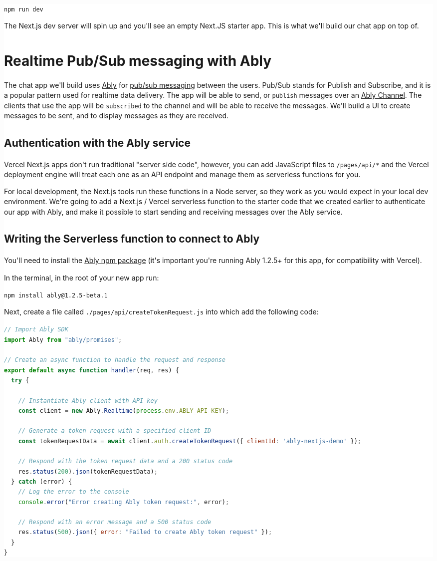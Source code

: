 ```bash
npm run dev
```

The Next.js dev server will spin up and you'll see an empty Next.JS starter app. This is what we'll build our chat app on top of.

# Realtime Pub/Sub messaging with Ably

The chat app we'll build uses [Ably](https://www.ably.io/) for [pub/sub messaging](https://www.ably.io/documentation/core-features/pubsub) between the users. Pub/Sub stands for Publish and Subscribe, and it is a popular pattern used for realtime data delivery. The app will be able to send, or `publish` messages over an [Ably Channel](https://www.ably.io/channels). The clients that use the app will be `subscribed` to the channel and will be able to receive the messages. We'll build a UI to create messages to be sent, and to display messages as they are received.

## Authentication with the Ably service

Vercel Next.js apps don't run traditional "server side code", however, you can add JavaScript files to `/pages/api/*` and the Vercel deployment engine will treat each one as an API endpoint and manage them as serverless functions for you.

For local development, the Next.js tools run these functions in a Node server, so they work as you would expect in your local dev environment. We're going to add a Next.js / Vercel serverless function to the starter code that we created earlier to authenticate our app with Ably, and make it possible to start sending and receiving messages over the Ably service.

## <a name="ablyandvercel">Writing the Serverless function to connect to Ably</a>

You'll need to install the [Ably npm package](https://www.npmjs.com/package/ably/v/1.2.5-beta.1) (it's important you're running Ably 1.2.5+ for this app, for compatibility with Vercel). 

In the terminal, in the root of your new app run:

```bash
npm install ably@1.2.5-beta.1
```

Next, create a file called `./pages/api/createTokenRequest.js` into which add the following code:

```js
// Import Ably SDK
import Ably from "ably/promises";

// Create an async function to handle the request and response
export default async function handler(req, res) {
  try {

    // Instantiate Ably client with API key
    const client = new Ably.Realtime(process.env.ABLY_API_KEY);

    // Generate a token request with a specified client ID
    const tokenRequestData = await client.auth.createTokenRequest({ clientId: 'ably-nextjs-demo' });

    // Respond with the token request data and a 200 status code
    res.status(200).json(tokenRequestData);
  } catch (error) {
    // Log the error to the console
    console.error("Error creating Ably token request:", error);

    // Respond with an error message and a 500 status code
    res.status(500).json({ error: "Failed to create Ably token request" });
  }
}
```